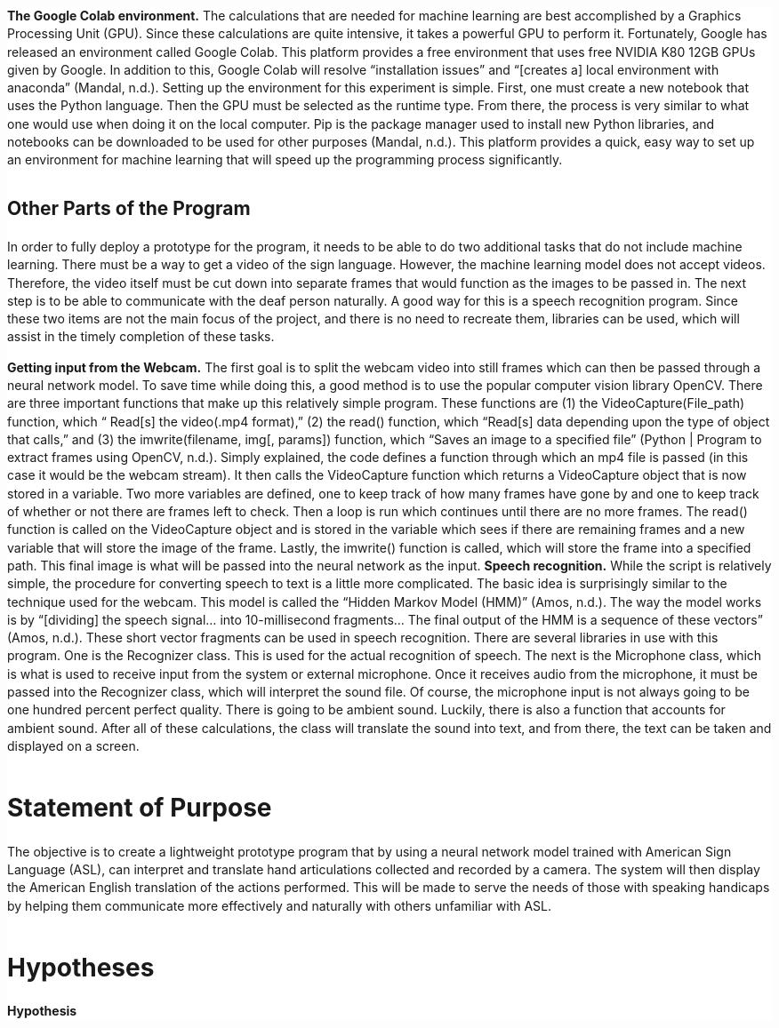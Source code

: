 
**The Google Colab environment.** The calculations that are needed for machine learning are best accomplished by a Graphics Processing Unit (GPU). Since these calculations are quite intensive, it takes a powerful GPU to perform it. Fortunately, Google has released an environment called Google Colab. This platform provides a free environment that uses free NVIDIA K80 12GB GPUs given by Google. In addition to this, Google Colab will resolve “installation issues” and “[creates a] local environment with anaconda” (Mandal, n.d.). Setting up the environment for this experiment is simple. First, one must create a new notebook that uses the Python language. Then the GPU must be selected as the runtime type. From there, the process is very similar to what one would use when doing it on the local computer. Pip is the package manager used to install new Python libraries, and notebooks can be downloaded to be used for other purposes (Mandal, n.d.). This platform provides a quick, easy way to set up an environment for machine learning that will speed up the programming process significantly.

## **Other Parts of the Program**
In order to fully deploy a prototype for the program, it needs to be able to do two additional tasks that do not include machine learning. There must be a way to get a video of the sign language. However, the machine learning model does not accept videos. Therefore, the video itself must be cut down into separate frames that would function as the images to be passed in. The next step is to be able to communicate with the deaf person naturally. A good way for this is a speech recognition program. Since these two items are not the main focus of the project, and there is no need to recreate them, libraries can be used, which will assist in the timely completion of these tasks.

**Getting input from the Webcam.** The first goal is to split the webcam video into still frames which can then be passed through a neural network model. To save time while doing this, a good method is to use the popular computer vision library OpenCV. There are three important functions that make up this relatively simple program. These functions are (1) the VideoCapture(File\_path) function, which “ Read[s] the video(.mp4 format),” (2) the read() function, which “Read[s] data depending upon the type of object that calls,” and (3) the imwrite(filename, img[, params]) function, which “Saves an image to a specified file” (Python | Program to extract frames using OpenCV, n.d.). Simply explained, the code defines a function through which an mp4 file is passed (in this case it would be the webcam stream). It then calls the VideoCapture function which returns a VideoCapture object that is now stored in a variable. Two more variables are defined, one to keep track of how many frames have gone by and one to keep track of whether or not there are frames left to check. Then a loop is run which continues until there are no more frames. The read() function is called on the VideoCapture object and is stored in the variable which sees if there are remaining frames and a new variable that will store the image of the frame. Lastly, the imwrite() function is called, which will store the frame into a specified path. This final image is what will be passed into the neural network as the input.
**Speech recognition.** While the script is relatively simple, the procedure for converting speech to text is a little more complicated. The basic idea is surprisingly similar to the technique used for the webcam. This model is called the “Hidden Markov Model (HMM)” (Amos, n.d.). The way the model works is by “[dividing] the speech signal… into 10-millisecond fragments… The final output of the HMM is a sequence of these vectors” (Amos, n.d.). These short vector fragments can be used in speech recognition. There are several libraries in use with this program. One is the Recognizer class. This is used for the actual recognition of speech. The next is the Microphone class, which is what is used to receive input from the system or external microphone. Once it receives audio from the microphone, it must be passed into the Recognizer class, which will interpret the sound file. Of course, the microphone input is not always going to be one hundred percent perfect quality. There is going to be ambient sound. Luckily, there is also a function that accounts for ambient sound. After all of these calculations, the class will translate the sound into text, and from there, the text can be taken and displayed on a screen.
#
# **Statement of Purpose**
The objective is to create a lightweight prototype program that by using a neural network model trained with American Sign Language (ASL), can interpret and translate hand articulations collected and recorded by a camera. The system will then display the American English translation of the actions performed. This will be made to serve the needs of those with speaking handicaps by helping them communicate more effectively and naturally with others unfamiliar with ASL. 
# **Hypotheses**
**Hypothesis**
